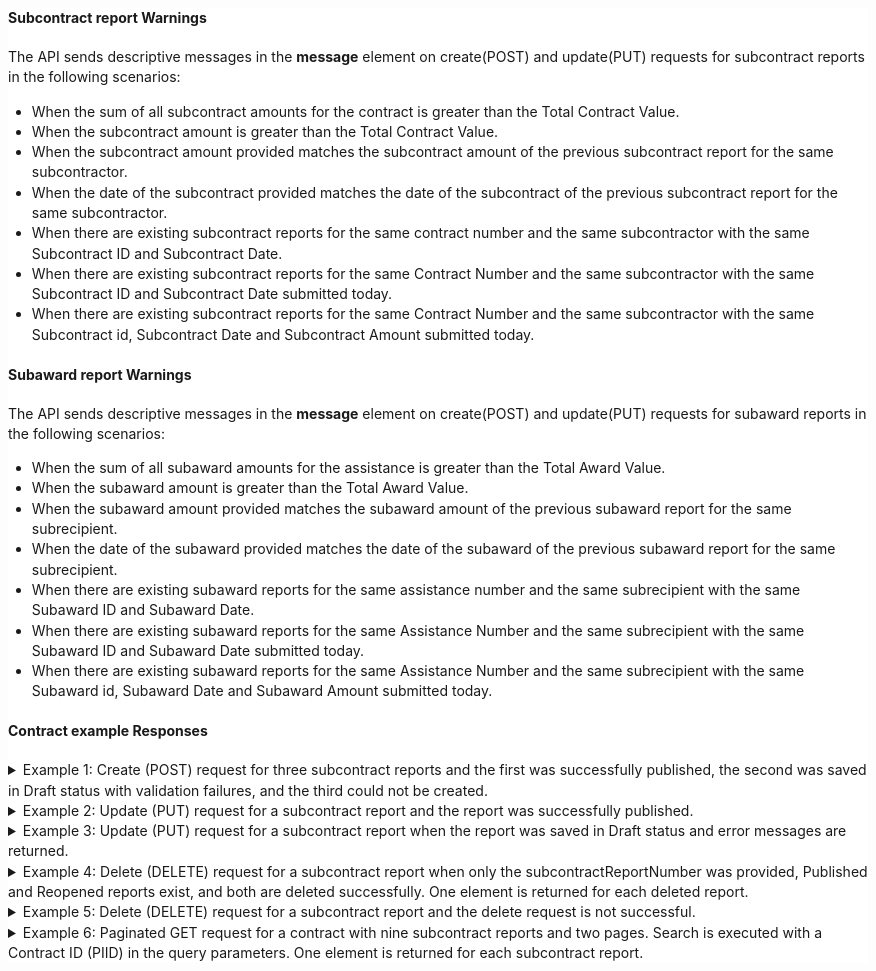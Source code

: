 #### Subcontract report Warnings
The API sends descriptive messages in the **message** element on create(POST) and update(PUT) requests for subcontract reports in the following scenarios:
* When the sum of all subcontract amounts for the contract is greater than the Total Contract Value.
* When the subcontract amount is greater than the Total Contract Value.
* When the subcontract amount provided matches the subcontract amount of the previous subcontract report for the same subcontractor.
* When the date of the subcontract provided matches the date of the subcontract of the previous subcontract report for the same subcontractor.
* When there are existing subcontract reports for the same contract number and the same subcontractor with the same Subcontract ID and Subcontract Date.
* When there are existing subcontract reports for the same Contract Number and the same subcontractor with the same Subcontract ID and Subcontract Date submitted today.
* When there are existing subcontract reports for the same Contract Number and the same subcontractor with the same Subcontract id, Subcontract Date and Subcontract Amount submitted today.

#### Subaward report Warnings
The API sends descriptive messages in the **message** element on create(POST) and update(PUT) requests for subaward reports in the following scenarios:
* When the sum of all subaward amounts for the assistance is greater than the Total Award Value.
* When the subaward amount is greater than the Total Award Value.
* When the subaward amount provided matches the subaward amount of the previous subaward report for the same subrecipient.
* When the date of the subaward provided matches the date of the subaward of the previous subaward report for the same subrecipient.
* When there are existing subaward reports for the same assistance number and the same subrecipient with the same Subaward ID and Subaward Date.
* When there are existing subaward reports for the same Assistance Number and the same subrecipient with the same Subaward ID and Subaward Date submitted today.
* When there are existing subaward reports for the same Assistance Number and the same subrecipient with the same Subaward id, Subaward Date and Subaward Amount submitted today.


#### Contract example Responses
<details><summary>Example 1: Create (POST) request for three subcontract reports and the first was successfully published, the second was saved in Draft status with validation failures, and the third could not be created. </summary></details>

<details><summary>Example 2: Update (PUT) request for a subcontract report and the report was successfully published. </summary></details>

<details><summary>Example 3: Update (PUT) request for a subcontract report when the report was saved in Draft status and error messages are returned. </summary></details>

<details><summary>Example 4: Delete (DELETE) request for a subcontract report when only the subcontractReportNumber was provided, Published and Reopened reports exist, and both are deleted successfully. One element is returned for each deleted report. </summary></details>

<details><summary>Example 5: Delete (DELETE) request for a subcontract report and the delete request is not successful. </summary></details>

<details><summary>Example 6: Paginated GET request for a contract with nine subcontract reports and two pages. Search is executed with a Contract ID (PIID) in the query parameters. One element is returned for each subcontract report.</summary></details>
